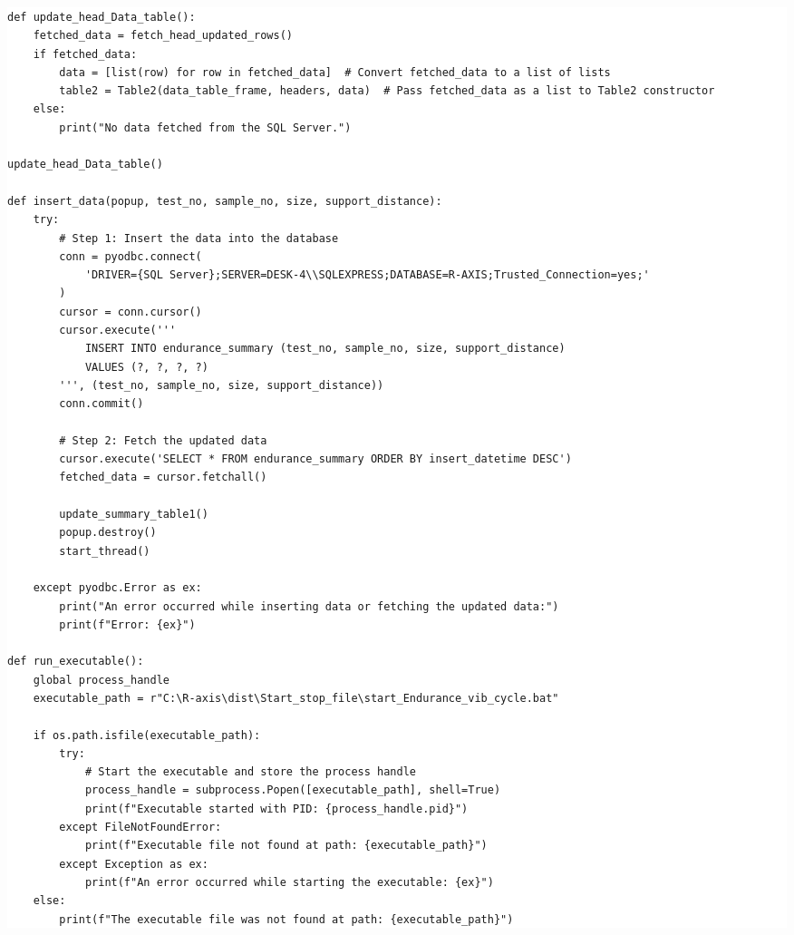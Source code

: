     def update_head_Data_table():
        fetched_data = fetch_head_updated_rows()
        if fetched_data:
            data = [list(row) for row in fetched_data]  # Convert fetched_data to a list of lists
            table2 = Table2(data_table_frame, headers, data)  # Pass fetched_data as a list to Table2 constructor
        else:
            print("No data fetched from the SQL Server.")

    update_head_Data_table()
    
    def insert_data(popup, test_no, sample_no, size, support_distance):
        try:
            # Step 1: Insert the data into the database
            conn = pyodbc.connect(
                'DRIVER={SQL Server};SERVER=DESK-4\\SQLEXPRESS;DATABASE=R-AXIS;Trusted_Connection=yes;'
            )
            cursor = conn.cursor()
            cursor.execute('''
                INSERT INTO endurance_summary (test_no, sample_no, size, support_distance) 
                VALUES (?, ?, ?, ?)
            ''', (test_no, sample_no, size, support_distance))
            conn.commit()

            # Step 2: Fetch the updated data
            cursor.execute('SELECT * FROM endurance_summary ORDER BY insert_datetime DESC')
            fetched_data = cursor.fetchall()

            update_summary_table1()
            popup.destroy()
            start_thread()

        except pyodbc.Error as ex:
            print("An error occurred while inserting data or fetching the updated data:")
            print(f"Error: {ex}")

    def run_executable():
        global process_handle
        executable_path = r"C:\R-axis\dist\Start_stop_file\start_Endurance_vib_cycle.bat"
        
        if os.path.isfile(executable_path):
            try:
                # Start the executable and store the process handle
                process_handle = subprocess.Popen([executable_path], shell=True)
                print(f"Executable started with PID: {process_handle.pid}")
            except FileNotFoundError:
                print(f"Executable file not found at path: {executable_path}")
            except Exception as ex:
                print(f"An error occurred while starting the executable: {ex}")
        else:
            print(f"The executable file was not found at path: {executable_path}")
